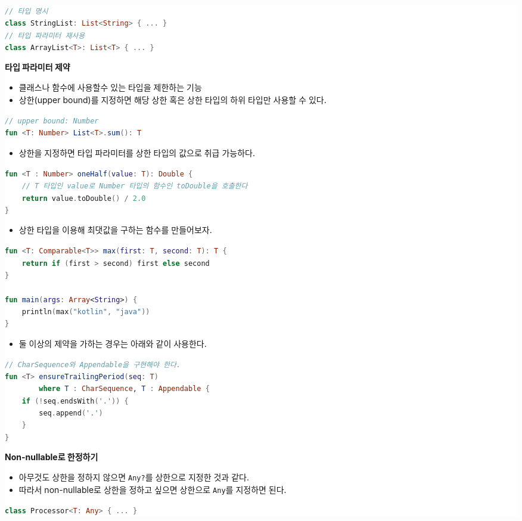 ```kotlin
// 타입 명시
class StringList: List<String> { ... }
// 타입 파라미터 재사용
class ArrayList<T>: List<T> { ... } 
```

**타입 파라미터 제약**

- 클래스나 함수에 사용할수 있는 타입을 제한하는 기능
- 상한(upper bound)를 지정하면 해당 상한 혹은 상한 타입의 하위 타입만 사용할 수 있다.
 
```kotlin
// upper bound: Number
fun <T: Number> List<T>.sum(): T
```

- 상한을 지정하면 타입 파라미터를 상한 타입의 값으로 취급 가능하다.

```kotlin
fun <T : Number> oneHalf(value: T): Double {
    // T 타입인 value로 Number 타입의 함수인 toDouble을 호출한다
    return value.toDouble() / 2.0
}
```

- 상한 타입을 이용해 최댓값을 구하는 함수를 만들어보자.

```kotlin
fun <T: Comparable<T>> max(first: T, second: T): T {
    return if (first > second) first else second
}

fun main(args: Array<String>) {
    println(max("kotlin", "java"))
}
```

- 둘 이상의 제약을 가하는 경우는 아래와 같이 사용한다.

```kotlin
// CharSequence와 Appendable을 구현해야 한다.
fun <T> ensureTrailingPeriod(seq: T)
        where T : CharSequence, T : Appendable {
    if (!seq.endsWith('.')) {
        seq.append('.')
    }
}
```

**Non-nullable로 한정하기**

- 아무것도 상한을 정하지 않으면 `Any?`를 상한으로 지정한 것과 같다.
- 따라서 non-nullable로 상한을 정하고 싶으면 상한으로 `Any`를 지정하면 된다.

```kotlin
class Processor<T: Any> { ... }
```
